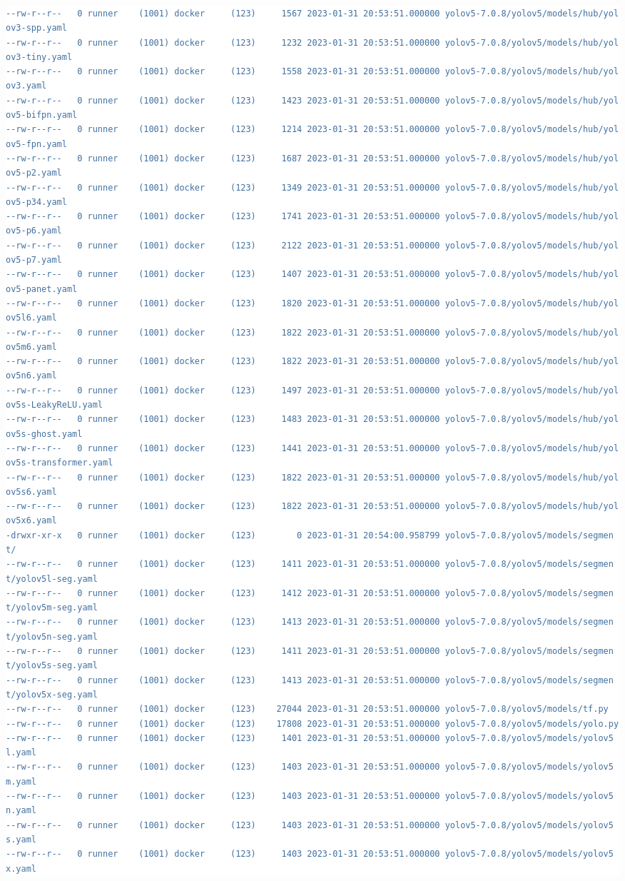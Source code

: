 ```diff
--rw-r--r--   0 runner    (1001) docker     (123)     1567 2023-01-31 20:53:51.000000 yolov5-7.0.8/yolov5/models/hub/yolov3-spp.yaml
--rw-r--r--   0 runner    (1001) docker     (123)     1232 2023-01-31 20:53:51.000000 yolov5-7.0.8/yolov5/models/hub/yolov3-tiny.yaml
--rw-r--r--   0 runner    (1001) docker     (123)     1558 2023-01-31 20:53:51.000000 yolov5-7.0.8/yolov5/models/hub/yolov3.yaml
--rw-r--r--   0 runner    (1001) docker     (123)     1423 2023-01-31 20:53:51.000000 yolov5-7.0.8/yolov5/models/hub/yolov5-bifpn.yaml
--rw-r--r--   0 runner    (1001) docker     (123)     1214 2023-01-31 20:53:51.000000 yolov5-7.0.8/yolov5/models/hub/yolov5-fpn.yaml
--rw-r--r--   0 runner    (1001) docker     (123)     1687 2023-01-31 20:53:51.000000 yolov5-7.0.8/yolov5/models/hub/yolov5-p2.yaml
--rw-r--r--   0 runner    (1001) docker     (123)     1349 2023-01-31 20:53:51.000000 yolov5-7.0.8/yolov5/models/hub/yolov5-p34.yaml
--rw-r--r--   0 runner    (1001) docker     (123)     1741 2023-01-31 20:53:51.000000 yolov5-7.0.8/yolov5/models/hub/yolov5-p6.yaml
--rw-r--r--   0 runner    (1001) docker     (123)     2122 2023-01-31 20:53:51.000000 yolov5-7.0.8/yolov5/models/hub/yolov5-p7.yaml
--rw-r--r--   0 runner    (1001) docker     (123)     1407 2023-01-31 20:53:51.000000 yolov5-7.0.8/yolov5/models/hub/yolov5-panet.yaml
--rw-r--r--   0 runner    (1001) docker     (123)     1820 2023-01-31 20:53:51.000000 yolov5-7.0.8/yolov5/models/hub/yolov5l6.yaml
--rw-r--r--   0 runner    (1001) docker     (123)     1822 2023-01-31 20:53:51.000000 yolov5-7.0.8/yolov5/models/hub/yolov5m6.yaml
--rw-r--r--   0 runner    (1001) docker     (123)     1822 2023-01-31 20:53:51.000000 yolov5-7.0.8/yolov5/models/hub/yolov5n6.yaml
--rw-r--r--   0 runner    (1001) docker     (123)     1497 2023-01-31 20:53:51.000000 yolov5-7.0.8/yolov5/models/hub/yolov5s-LeakyReLU.yaml
--rw-r--r--   0 runner    (1001) docker     (123)     1483 2023-01-31 20:53:51.000000 yolov5-7.0.8/yolov5/models/hub/yolov5s-ghost.yaml
--rw-r--r--   0 runner    (1001) docker     (123)     1441 2023-01-31 20:53:51.000000 yolov5-7.0.8/yolov5/models/hub/yolov5s-transformer.yaml
--rw-r--r--   0 runner    (1001) docker     (123)     1822 2023-01-31 20:53:51.000000 yolov5-7.0.8/yolov5/models/hub/yolov5s6.yaml
--rw-r--r--   0 runner    (1001) docker     (123)     1822 2023-01-31 20:53:51.000000 yolov5-7.0.8/yolov5/models/hub/yolov5x6.yaml
-drwxr-xr-x   0 runner    (1001) docker     (123)        0 2023-01-31 20:54:00.958799 yolov5-7.0.8/yolov5/models/segment/
--rw-r--r--   0 runner    (1001) docker     (123)     1411 2023-01-31 20:53:51.000000 yolov5-7.0.8/yolov5/models/segment/yolov5l-seg.yaml
--rw-r--r--   0 runner    (1001) docker     (123)     1412 2023-01-31 20:53:51.000000 yolov5-7.0.8/yolov5/models/segment/yolov5m-seg.yaml
--rw-r--r--   0 runner    (1001) docker     (123)     1413 2023-01-31 20:53:51.000000 yolov5-7.0.8/yolov5/models/segment/yolov5n-seg.yaml
--rw-r--r--   0 runner    (1001) docker     (123)     1411 2023-01-31 20:53:51.000000 yolov5-7.0.8/yolov5/models/segment/yolov5s-seg.yaml
--rw-r--r--   0 runner    (1001) docker     (123)     1413 2023-01-31 20:53:51.000000 yolov5-7.0.8/yolov5/models/segment/yolov5x-seg.yaml
--rw-r--r--   0 runner    (1001) docker     (123)    27044 2023-01-31 20:53:51.000000 yolov5-7.0.8/yolov5/models/tf.py
--rw-r--r--   0 runner    (1001) docker     (123)    17808 2023-01-31 20:53:51.000000 yolov5-7.0.8/yolov5/models/yolo.py
--rw-r--r--   0 runner    (1001) docker     (123)     1401 2023-01-31 20:53:51.000000 yolov5-7.0.8/yolov5/models/yolov5l.yaml
--rw-r--r--   0 runner    (1001) docker     (123)     1403 2023-01-31 20:53:51.000000 yolov5-7.0.8/yolov5/models/yolov5m.yaml
--rw-r--r--   0 runner    (1001) docker     (123)     1403 2023-01-31 20:53:51.000000 yolov5-7.0.8/yolov5/models/yolov5n.yaml
--rw-r--r--   0 runner    (1001) docker     (123)     1403 2023-01-31 20:53:51.000000 yolov5-7.0.8/yolov5/models/yolov5s.yaml
--rw-r--r--   0 runner    (1001) docker     (123)     1403 2023-01-31 20:53:51.000000 yolov5-7.0.8/yolov5/models/yolov5x.yaml
```